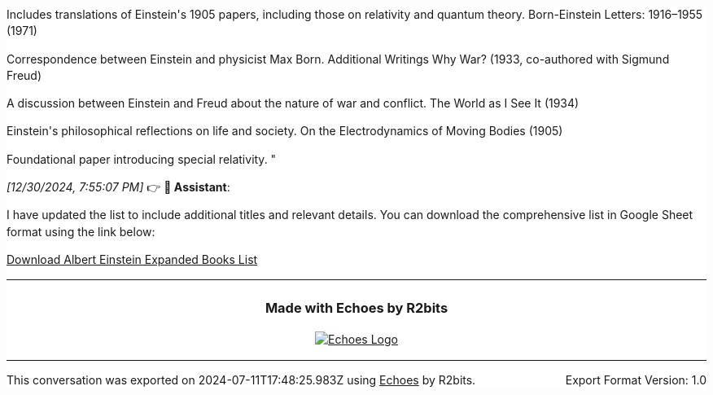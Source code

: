 Includes translations of Einstein's 1905 papers, including those on relativity and quantum theory.
Born-Einstein Letters: 1916–1955 (1971)

Correspondence between Einstein and physicist Max Born.
Additional Writings
Why War? (1933, co-authored with Sigmund Freud)

A discussion between Einstein and Freud about the nature of war and conflict.
The World as I See It (1934)

Einstein's philosophical reflections on life and society.
On the Electrodynamics of Moving Bodies (1905)

Foundational paper introducing special relativity.
"<br>

<i>[12/30/2024, 7:55:07 PM]</i> 👉 <b>🤖 Assistant</b>: 

I have updated the list to include additional titles and relevant details. You can download the comprehensive list in Google Sheet format using the link below:

[Download Albert Einstein Expanded Books List](sandbox:/mnt/data/Albert_Einstein_Expanded_Books_List.xlsx)<br>

---

<div align="center">

### Made with Echoes by R2bits

<a href="https://echoes.r2bits.com">
  <img src="https://images.squarespace-cdn.com/content/v1/6493af4741c13939d335f0b8/18b27467-2da2-43b7-8d44-234bccf4f462/MINI_ECHOES_LOGO_NORMAL_WHITE_TEXT_SMALL-05-14+%281%29.png?format=300w" alt="Echoes Logo" width="200"/>
</a>

</div>

---

<div style="display: flex; justify-content: space-between;">
  <span>This conversation was exported on 2024-07-11T17:48:25.983Z using <a href="https://echoes.r2bits.com">Echoes</a> by R2bits.</span>
  <span>Export Format Version: 1.0</span>
</div>
